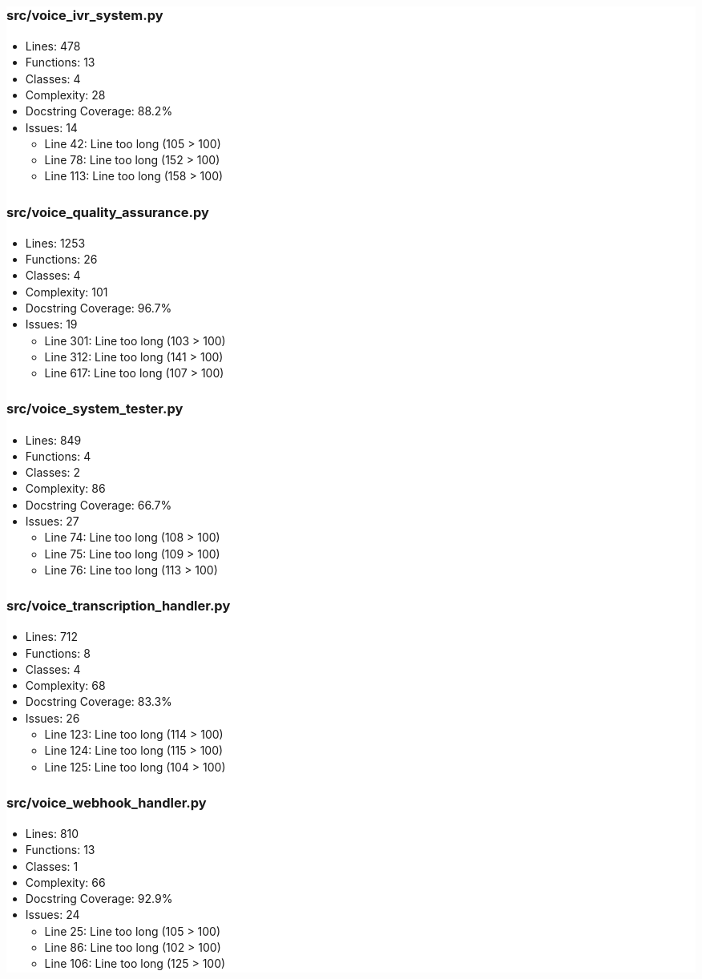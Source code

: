 ### src/voice_ivr_system.py
- Lines: 478
- Functions: 13
- Classes: 4
- Complexity: 28
- Docstring Coverage: 88.2%
- Issues: 14
  - Line 42: Line too long (105 > 100)
  - Line 78: Line too long (152 > 100)
  - Line 113: Line too long (158 > 100)

### src/voice_quality_assurance.py
- Lines: 1253
- Functions: 26
- Classes: 4
- Complexity: 101
- Docstring Coverage: 96.7%
- Issues: 19
  - Line 301: Line too long (103 > 100)
  - Line 312: Line too long (141 > 100)
  - Line 617: Line too long (107 > 100)

### src/voice_system_tester.py
- Lines: 849
- Functions: 4
- Classes: 2
- Complexity: 86
- Docstring Coverage: 66.7%
- Issues: 27
  - Line 74: Line too long (108 > 100)
  - Line 75: Line too long (109 > 100)
  - Line 76: Line too long (113 > 100)

### src/voice_transcription_handler.py
- Lines: 712
- Functions: 8
- Classes: 4
- Complexity: 68
- Docstring Coverage: 83.3%
- Issues: 26
  - Line 123: Line too long (114 > 100)
  - Line 124: Line too long (115 > 100)
  - Line 125: Line too long (104 > 100)

### src/voice_webhook_handler.py
- Lines: 810
- Functions: 13
- Classes: 1
- Complexity: 66
- Docstring Coverage: 92.9%
- Issues: 24
  - Line 25: Line too long (105 > 100)
  - Line 86: Line too long (102 > 100)
  - Line 106: Line too long (125 > 100)
